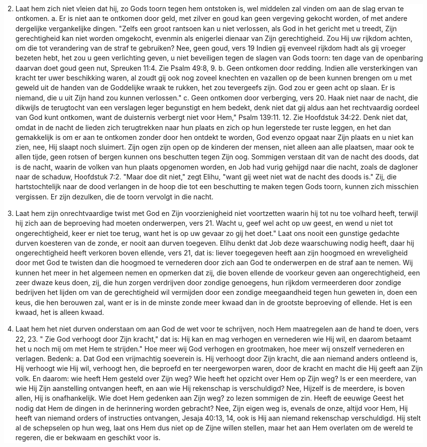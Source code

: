 2. Laat hem zich niet vleien dat hij, zo Gods toorn tegen hem ontstoken is, wel middelen zal vinden om aan de slag ervan te ontkomen.
a. Er is niet aan te ontkomen door geld, met zilver en goud kan geen vergeving gekocht worden, of met andere dergelijke vergankelijke dingen. "Zelfs een groot rantsoen kan u niet verlossen, als God in het gericht met u treedt, Zijn gerechtigheid kan niet worden omgekocht, evenmin als enigerlei dienaar van Zijn gerechtigheid. Zou Hij uw rijkdom achten, om die tot verandering van de straf te gebruiken? Nee, geen goud, vers 19 Indien gij evenveel rijkdom hadt als gij vroeger bezeten hebt, het zou u geen verlichting geven, u niet beveiligen tegen de slagen van Gods toorn: ten dage van de openbaring daarvan doet goud geen nut, Spreuken 11:4. Zie Psalm 49:8, 9.
b. Geen ontkomen door redding. Indien alle versterkingen van kracht ter uwer beschikking waren, al zoudt gij ook nog zoveel knechten en vazallen op de been kunnen brengen om u met geweld uit de handen van de Goddelijke wraak te rukken, het zou tevergeefs zijn. God zou er geen acht op slaan. Er is niemand, die u uit Zijn hand zou kunnen verlossen." c. Geen ontkomen door verberging, vers 20. Haak niet naar de nacht, die dikwijls de terugtocht van een verslagen leger begunstigt en hem bedekt, denk niet dat gij aldus aan het rechtvaardig oordeel van God kunt ontkomen, want de duisternis verbergt niet voor Hem," Psalm 139:11. 12. Zie Hoofdstuk 34:22. Denk niet dat, omdat in de nacht de lieden zich terugtrekken naar hun plaats en zich op hun legerstede ter ruste leggen, en het dan gemakkelijk is om er aan te ontkomen zonder door hen ontdekt te worden, God evenzo opgaat naar Zijn plaats en u niet kan zien, nee, Hij slaapt noch sluimert. Zijn ogen zijn open op de kinderen der mensen, niet alleen aan alle plaatsen, maar ook te allen tijde, geen rotsen of bergen kunnen ons beschutten tegen Zijn oog. Sommigen verstaan dit van de nacht des doods, dat is de nacht, waarin de volken van hun plaats opgenomen worden, en Job had vurig gehijgd naar die nacht, zoals de dagloner naar de schaduw, Hoofdstuk 7:2. "Maar doe dit niet," zegt Elihu, "want gij weet niet wat de nacht des doods is." Zij, die hartstochtelijk naar de dood verlangen in de hoop die tot een beschutting te maken tegen Gods toorn, kunnen zich misschien vergissen. Er zijn dezulken, die de toorn vervolgt in die nacht.

3. Laat hem zijn onrechtvaardige twist met God en Zijn voorzienigheid niet voortzetten waarin hij tot nu toe volhard heeft, terwijl hij zich aan de beproeving had moeten onderwerpen, vers 21. Wacht u, geef wel acht op uw geest, en wend u niet tot ongerechtigheid, keer er niet toe terug, want het is op uw gevaar zo gij het doet." Laat ons nooit een gunstige gedachte durven koesteren van de zonde, er nooit aan durven toegeven. Elihu denkt dat Job deze waarschuwing nodig heeft, daar hij ongerechtigheid heeft verkoren boven ellende, vers 21, dat is: liever toegegeven heeft aan zijn hoogmoed en wreveligheid door met God te twisten dan die hoogmoed te vernederen door zich aan God te onderwerpen en de straf aan te nemen. 
Wij kunnen het meer in het algemeen nemen en opmerken dat zij, die boven ellende de voorkeur geven aan ongerechtigheid, een zeer dwaze keus doen, zij, die hun zorgen verdrijven door zondige genoegens, hun rijkdom vermeerderen door zondige bedrijven het lijden om van de gerechtigheid wil vermijden door een zondige meegaandheid tegen hun geweten in, doen een keus, die hen berouwen zal, want er is in de minste zonde meer kwaad dan in de grootste beproeving of ellende. Het is een kwaad, het is alleen kwaad.

4. Laat hem het niet durven onderstaan om aan God de wet voor te schrijven, noch Hem maatregelen aan de hand te doen, vers 22, 23. " Zie God verhoogt door Zijn kracht," dat is: Hij kan en mag verhogen en vernederen wie Hij wil, en daarom betaamt het u noch mij om met Hem te strijden." Hoe meer wij God verhogen en grootmaken, hoe meer wij onszelf vernederen en verlagen. Bedenk:
a. Dat God een vrijmachtig soeverein is. Hij verhoogt door Zijn kracht, die aan niemand anders ontleend is, Hij verhoogt wie Hij wil, verhoogt hen, die beproefd en ter neergeworpen waren, door de kracht en macht die Hij geeft aan Zijn volk. En daarom: wie heeft Hem gesteld over Zijn weg? Wie heeft het opzicht over Hem op Zijn weg? Is er een meerdere, van wie Hij Zijn aanstelling ontvangen heeft, en aan wie Hij rekenschap is verschuldigd? Nee, Hijzelf is de meerdere, is boven allen, Hij is onafhankelijk. Wie doet Hem gedenken aan Zijn weg? zo lezen sommigen de zin. Heeft de eeuwige Geest het nodig dat Hem de dingen in de herinnering worden gebracht? Nee, Zijn eigen weg is, evenals de onze, altijd voor Hem, Hij heeft van niemand orders of instructies ontvangen, Jesaja 40:13, 14, ook is Hij aan niemand rekenschap verschuldigd. Hij stelt al de schepselen op hun weg, laat ons Hem dus niet op de Zijne willen stellen, maar het aan Hem overlaten om de wereld te regeren, die er bekwaam en geschikt voor is.
